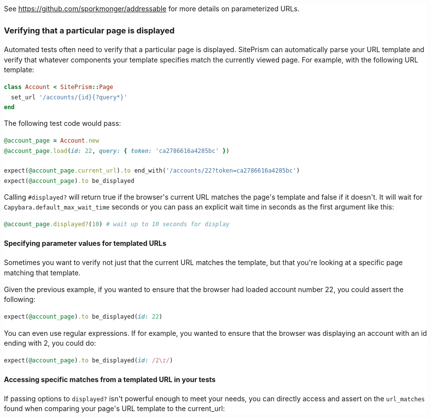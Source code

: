 See https://github.com/sporkmonger/addressable for more details on parameterized URLs.

### Verifying that a particular page is displayed

Automated tests often need to verify that a particular page is
displayed. SitePrism can automatically parse your URL template
and verify that whatever components your template specifies match the
currently viewed page. For example, with the following URL template:

```ruby
class Account < SitePrism::Page
  set_url '/accounts/{id}{?query*}'
end
```

The following test code would pass:

```ruby
@account_page = Account.new
@account_page.load(id: 22, query: { token: 'ca2786616a4285bc' })

expect(@account_page.current_url).to end_with('/accounts/22?token=ca2786616a4285bc')
expect(@account_page).to be_displayed
```

Calling `#displayed?` will return true if the browser's current URL
matches the page's template and false if it doesn't. It will wait for
`Capybara.default_max_wait_time` seconds or you can pass an explicit
wait time in seconds as the first argument like this:

```ruby
@account_page.displayed?(10) # wait up to 10 seconds for display
```

#### Specifying parameter values for templated URLs

Sometimes you want to verify not just that the current URL matches the
template, but that you're looking at a specific page matching that
template.

Given the previous example, if you wanted to ensure that the browser had loaded
account number 22, you could assert the following:

```ruby
expect(@account_page).to be_displayed(id: 22)
```

You can even use regular expressions. If for example, you wanted to ensure that the
browser was displaying an account with an id ending with 2, you could do:

```ruby
expect(@account_page).to be_displayed(id: /2\z/)
```

#### Accessing specific matches from a templated URL in your tests

If passing options to `displayed?` isn't powerful enough to meet your
needs, you can directly access and assert on the `url_matches` found
when comparing your page's URL template to the current_url:
